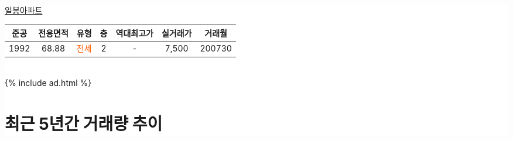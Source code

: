 [일봉아파트](https://search.naver.com/search.naver?query=%EA%B2%BD%EA%B8%B0%EB%8F%84+%EC%9A%A9%EC%9D%B8%EC%8B%9C+%EC%B2%98%EC%9D%B8%EA%B5%AC+%ED%8F%AC%EA%B3%A1%EC%9D%8D+%EB%91%94%EC%A0%84%EB%A6%AC+%EC%9D%BC%EB%B4%89%EC%95%84%ED%8C%8C%ED%8A%B8)

|준공|전용면적|유형|층|역대최고가|실거래가|거래월|
|:---:|:---:|:---:|:---:|:---:|:---:|:---:|
|1992|68.88|<span style="color:#ff5a00">전세</span>|2|<span style="color:#444444">-</span>|7,500|200730|


<br>
{% include ad.html %}
<br>

# 최근 5년간 거래량 추이


<div style="width:100%;">
    <canvas id="deal_progress" height="200"></canvas>
</div>

<script>
new Chart(document.getElementById("deal_progress"), {
    type: 'line',
    data: {
        labels: ['201508','201509','201510','201511','201512','201601','201602','201603','201604','201605','201606','201607','201608','201609','201610','201611','201612','201701','201702','201703','201704','201705','201706','201707','201708','201709','201710','201711','201712','201801','201802','201803','201804','201805','201806','201807','201808','201809','201810','201811','201812','201901','201902','201903','201904','201905','201906','201907','201908','201909','201910','201911','201912','202001','202002','202003','202004','202005','202006','202007','202008'],
        datasets: [{
            label: '매매',
            pointRadius: 1,
            data: [16, 18, 14, 16, 11, 15, 13, 27, 22, 11, 15, 29, 7, 18, 21, 15, 9, 16, 15, 17, 16, 11, 15, 13, 15, 23, 13, 10, 12, 10, 11, 19, 11, 9, 12, 16, 20, 13, 14, 9, 5, 12, 9, 20, 15, 8, 3, 8, 10, 13, 12, 8, 26, 13, 19, 14, 16, 16, 28, 33, 2],
            borderColor: "rgba(255, 201, 14, 1)",
            backgroundColor: "rgba(255, 201, 14, 0.5)",
            fill: false,
            lineTension: 0
        },{
            label: '전월세',
            pointRadius: 1,
            data: [9, 12, 21, 10, 21, 16, 11, 10, 15, 17, 15, 16, 12, 23, 16, 14, 8, 18, 17, 14, 12, 10, 12, 11, 10, 14, 9, 20, 16, 18, 9, 15, 13, 11, 12, 16, 9, 21, 8, 16, 11, 16, 9, 19, 17, 11, 12, 15, 10, 14, 9, 11, 13, 11, 10, 13, 11, 8, 7, 5, 2],
            borderColor: "rgba(0, 141, 185, 1)",
            backgroundColor: "rgba(0, 141, 185, 0.5)",
            fill: false,
            lineTension: 0
        }
        ]
    },
    options: {
        responsive: true,
        title: {
            display: false
        },
        tooltips: {
            mode: 'index',
            intersect: false
        },
        hover: {
            mode: 'nearest',